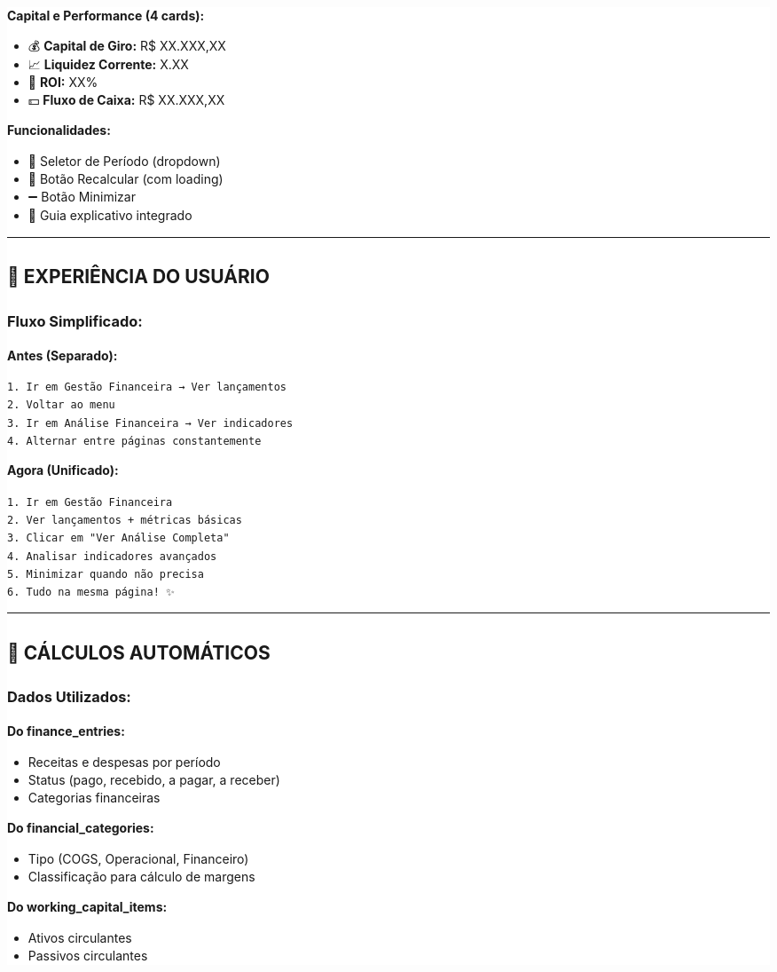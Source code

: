 **Capital e Performance (4 cards):**
- 💰 **Capital de Giro:** R$ XX.XXX,XX
- 📈 **Liquidez Corrente:** X.XX
- 🎯 **ROI:** XX%
- 💵 **Fluxo de Caixa:** R$ XX.XXX,XX

**Funcionalidades:**
- 📅 Seletor de Período (dropdown)
- 🔄 Botão Recalcular (com loading)
- ➖ Botão Minimizar
- 📘 Guia explicativo integrado

---

## 🎯 **EXPERIÊNCIA DO USUÁRIO**

### **Fluxo Simplificado:**

**Antes (Separado):**
```
1. Ir em Gestão Financeira → Ver lançamentos
2. Voltar ao menu
3. Ir em Análise Financeira → Ver indicadores
4. Alternar entre páginas constantemente
```

**Agora (Unificado):**
```
1. Ir em Gestão Financeira
2. Ver lançamentos + métricas básicas
3. Clicar em "Ver Análise Completa"
4. Analisar indicadores avançados
5. Minimizar quando não precisa
6. Tudo na mesma página! ✨
```

---

## 🔢 **CÁLCULOS AUTOMÁTICOS**

### **Dados Utilizados:**

**Do finance_entries:**
- Receitas e despesas por período
- Status (pago, recebido, a pagar, a receber)
- Categorias financeiras

**Do financial_categories:**
- Tipo (COGS, Operacional, Financeiro)
- Classificação para cálculo de margens

**Do working_capital_items:**
- Ativos circulantes
- Passivos circulantes
